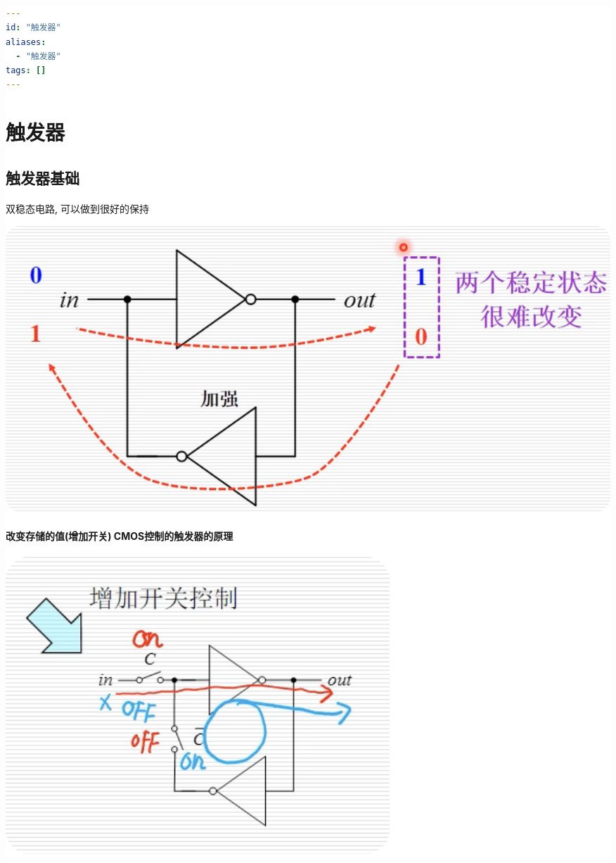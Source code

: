 ```yaml
---
id: "触发器"
aliases:
  - "触发器"
tags: []
---
```


# 触发器

## 触发器基础

双稳态电路, 可以做到很好的保持

![zz](img/image_2023-10-23-10-21-27.png)

#### 改变存储的值(增加开关) CMOS控制的触发器的原理

![zz](img/image_2023-10-23-10-23-13.png)
